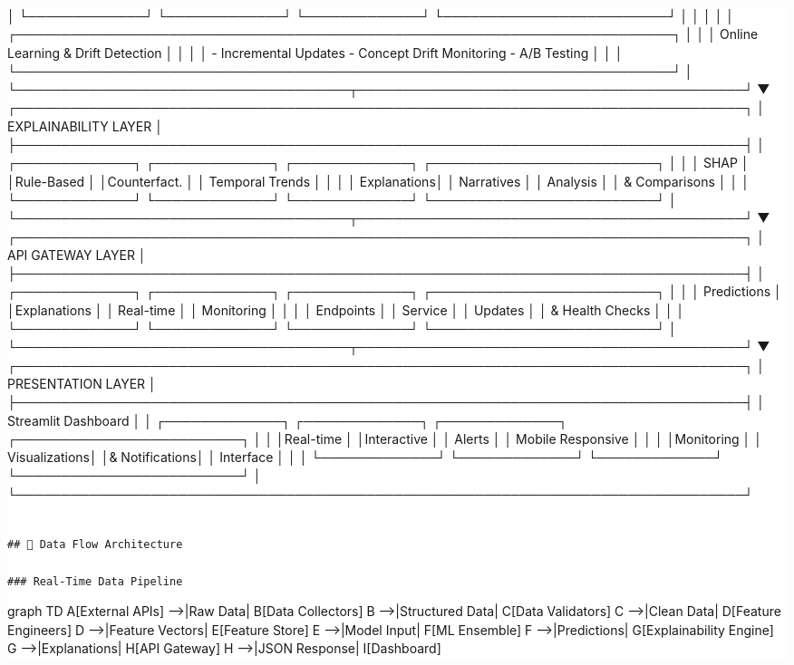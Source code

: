│  └─────────────┘ └─────────────┘ └─────────────┘ └─────────────────────────┘  │
│                                      │                                         │
│  ┌─────────────────────────────────────────────────────────────────────────┐  │
│  │            Online Learning & Drift Detection                            │  │
│  │  -  Incremental Updates  -  Concept Drift Monitoring  -  A/B Testing     │  │
│  └─────────────────────────────────────────────────────────────────────────┘  │
└─────────────────────────────────────┬───────────────────────────────────────────┘
                                      ▼
┌─────────────────────────────────────────────────────────────────────────────────┐
│                         EXPLAINABILITY LAYER                                   │
├─────────────────────────────────────────────────────────────────────────────────┤
│  ┌─────────────┐ ┌─────────────┐ ┌─────────────┐ ┌─────────────────────────┐  │
│  │    SHAP     │ │Rule-Based   │ │Counterfact. │ │   Temporal Trends       │  │
│  │ Explanations│ │ Narratives  │ │  Analysis   │ │   & Comparisons         │  │
│  └─────────────┘ └─────────────┘ └─────────────┘ └─────────────────────────┘  │
└─────────────────────────────────────┬───────────────────────────────────────────┘
                                      ▼
┌─────────────────────────────────────────────────────────────────────────────────┐
│                            API GATEWAY LAYER                                   │
├─────────────────────────────────────────────────────────────────────────────────┤
│  ┌─────────────┐ ┌─────────────┐ ┌─────────────┐ ┌─────────────────────────┐  │
│  │ Predictions │ │Explanations │ │ Real-time   │ │      Monitoring         │  │
│  │  Endpoints  │ │  Service    │ │  Updates    │ │    & Health Checks      │  │
│  └─────────────┘ └─────────────┘ └─────────────┘ └─────────────────────────┘  │
└─────────────────────────────────────┬───────────────────────────────────────────┘
                                      ▼
┌─────────────────────────────────────────────────────────────────────────────────┐
│                        PRESENTATION LAYER                                      │
├─────────────────────────────────────────────────────────────────────────────────┤
│                         Streamlit Dashboard                                    │
│  ┌─────────────┐ ┌─────────────┐ ┌─────────────┐ ┌─────────────────────────┐  │
│  │Real-time    │ │Interactive  │ │    Alerts   │ │    Mobile Responsive    │  │
│  │Monitoring   │ │ Visualizations│ │& Notifications│ │      Interface          │  │
│  └─────────────┘ └─────────────┘ └─────────────┘ └─────────────────────────┘  │
└─────────────────────────────────────────────────────────────────────────────────┘
```

## 🔄 Data Flow Architecture

### Real-Time Data Pipeline

```
graph TD
    A[External APIs] -->|Raw Data| B[Data Collectors]
    B -->|Structured Data| C[Data Validators]
    C -->|Clean Data| D[Feature Engineers]
    D -->|Feature Vectors| E[Feature Store]
    E -->|Model Input| F[ML Ensemble]
    F -->|Predictions| G[Explainability Engine]
    G -->|Explanations| H[API Gateway]
    H -->|JSON Response| I[Dashboard]
    